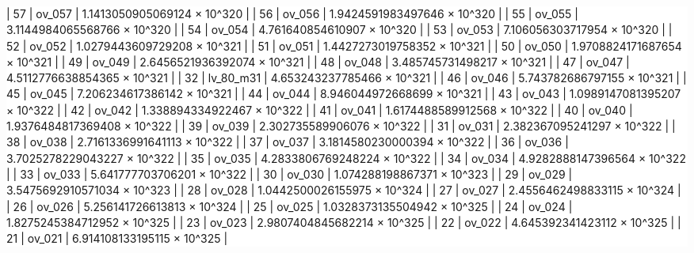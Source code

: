 | 57 | ov_057 | 1.1413050905069124 × 10^320 |
| 56 | ov_056 | 1.9424591983497646 × 10^320 |
| 55 | ov_055 | 3.1144984065568766 × 10^320 |
| 54 | ov_054 | 4.761640854610907 × 10^320 |
| 53 | ov_053 | 7.106056303717954 × 10^320 |
| 52 | ov_052 | 1.0279443609729208 × 10^321 |
| 51 | ov_051 | 1.4427273019758352 × 10^321 |
| 50 | ov_050 | 1.9708824171687654 × 10^321 |
| 49 | ov_049 | 2.6456521936392074 × 10^321 |
| 48 | ov_048 | 3.485745731498217 × 10^321 |
| 47 | ov_047 | 4.5112776638854365 × 10^321 |
| 32 | lv_80_m31 | 4.653243237785466 × 10^321 |
| 46 | ov_046 | 5.743782686797155 × 10^321 |
| 45 | ov_045 | 7.206234617386142 × 10^321 |
| 44 | ov_044 | 8.946044972668699 × 10^321 |
| 43 | ov_043 | 1.0989147081395207 × 10^322 |
| 42 | ov_042 | 1.338894334922467 × 10^322 |
| 41 | ov_041 | 1.6174488589912568 × 10^322 |
| 40 | ov_040 | 1.9376484817369408 × 10^322 |
| 39 | ov_039 | 2.302735589906076 × 10^322 |
| 31 | ov_031 | 2.382367095241297 × 10^322 |
| 38 | ov_038 | 2.7161336991641113 × 10^322 |
| 37 | ov_037 | 3.1814580230000394 × 10^322 |
| 36 | ov_036 | 3.7025278229043227 × 10^322 |
| 35 | ov_035 | 4.2833806769248224 × 10^322 |
| 34 | ov_034 | 4.9282888147396564 × 10^322 |
| 33 | ov_033 | 5.641777703706201 × 10^322 |
| 30 | ov_030 | 1.074288198867371 × 10^323 |
| 29 | ov_029 | 3.5475692910571034 × 10^323 |
| 28 | ov_028 | 1.0442500026155975 × 10^324 |
| 27 | ov_027 | 2.4556462498833115 × 10^324 |
| 26 | ov_026 | 5.256141726613813 × 10^324 |
| 25 | ov_025 | 1.0328373135504942 × 10^325 |
| 24 | ov_024 | 1.8275245384712952 × 10^325 |
| 23 | ov_023 | 2.9807404845682214 × 10^325 |
| 22 | ov_022 | 4.645392341423112 × 10^325 |
| 21 | ov_021 | 6.914108133195115 × 10^325 |